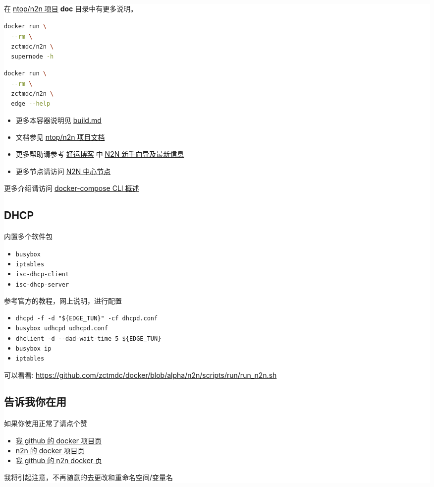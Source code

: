 在 [ntop/n2n 项目][github_n2n] **doc** 目录中有更多说明。

```bash
docker run \
  --rm \
  zctmdc/n2n \
  supernode -h
```

```bash
docker run \
  --rm \
  zctmdc/n2n \
  edge --help
```

-   更多本容器说明见 [build.md](build.md)

-   文档参见 [ntop/n2n 项目文档][github_n2n_doc]

-   更多帮助请参考 [好运博客][好运博客] 中 [N2N 新手向导及最新信息][n2n 新手向导及最新信息]

-   更多节点请访问 [N2N 中心节点][n2n中心节点]

更多介绍请访问 [docker-compose CLI 概述][overview of docker-compose cli]

## DHCP

内置多个软件包

-   `busybox`
-   `iptables`
-   `isc-dhcp-client`
-   `isc-dhcp-server`

参考官方的教程，网上说明，进行配置

-   `dhcpd -f -d "${EDGE_TUN}" -cf dhcpd.conf`
-   `busybox udhcpd udhcpd.conf`
-   `dhclient -d --dad-wait-time 5 ${EDGE_TUN}`
-   `busybox ip`
-   `iptables`

可以看看: <https://github.com/zctmdc/docker/blob/alpha/n2n/scripts/run/run_n2n.sh>

## 告诉我你在用

如果你使用正常了请点个赞

-   [我 github 的 docker 项目页][zctmdc_github]
-   [n2n 的 docker 项目页][docker-n2n]
-   [我 github 的 n2n docker 页][zctmdc_n2n]

我将引起注意，不再随意的去更改和重命名空间/变量名

[n2n]: https://www.ntop.org/products/n2n/ "n2n官网"
[github_n2n]: https://github.com/ntop/n2n "ntop/n2n 项目"
[github_n2n_doc]: https://github.com/ntop/n2n/tree/dev/doc "ntop/n2n 项目文档"
[github_n2n_conf]: https://github.com/ntop/n2n/tree/dev/packages/etc/n2n "ntop/n2n 项目配置文件示例"
[github_n2n_conf_md]: https://github.com/ntop/n2n/blob/dev/doc/Advanced.md "ntop/n2n 项目配置文件说明"
[ntop]: https://github.com/ntop "ntop团队"
[好运博客]: http://www.lucktu.com "好运博客"
[n2n 新手向导及最新信息]: http://www.lucktu.com/archives/783.html "N2N 新手向导及最新信息（2019-12-05 更新）"
[n2n中心节点]: http://supernode.ml/ "N2N中心节点"
[组网示意]: ../img/n2n_network.png "组网示意"
[连接原理]: ../img/n2n_com.png "连接原理"
[docker-n2n]: https://hub.docker.com/r/zctmdc/n2n/ "n2n的docker项目页"
[zctmdc_github]: https://github.com/zctmdc/docker.git "我github的docker项目页"
[zctmdc_n2n]: https://github.com/zctmdc/docker/blob/alpha/n2n/ "我github的n2n docker页"
[overview of docker-compose cli]: https://docs.docker.com/compose/reference/overview/ "docker-compose CLI概述"
 